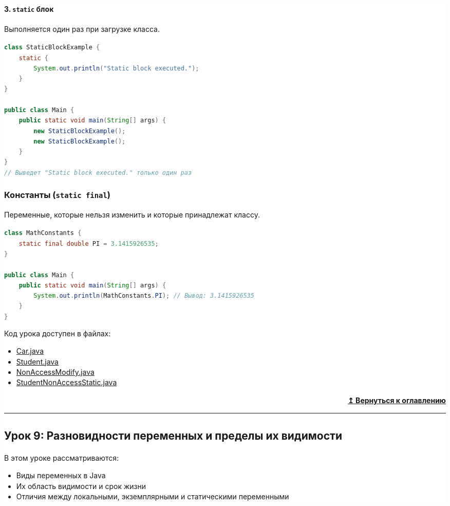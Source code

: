 #### 3. `static` блок

Выполняется один раз при загрузке класса.

```java
class StaticBlockExample {
    static {
        System.out.println("Static block executed.");
    }
}

public class Main {
    public static void main(String[] args) {
        new StaticBlockExample();
        new StaticBlockExample();
    }
}
// Выведет "Static block executed." только один раз
```

### Константы (`static final`)

Переменные, которые нельзя изменить и которые принадлежат классу.

```java
class MathConstants {
    static final double PI = 3.1415926535;
}

public class Main {
    public static void main(String[] args) {
        System.out.println(MathConstants.PI); // Вывод: 3.1415926535
    }
}
```

Код урока доступен в файлах:

- [Car.java](./lesson8/Car.java)
- [Student.java](./lesson8/Student.java)
- [NonAccessModify.java](./lesson8/NonAccessModify.java)
- [StudentNonAccessStatic.java](./lesson8/StudentNonAccessStatic.java)

<div align="right">
  <b><a href="#содержание">↥ Вернуться к оглавлению</a></b>
</div>

---

## Урок 9: Разновидности переменных и пределы их видимости

В этом уроке рассматриваются:

- Виды переменных в Java
- Их область видимости и срок жизни
- Отличия между локальными, экземплярными и статическими переменными
